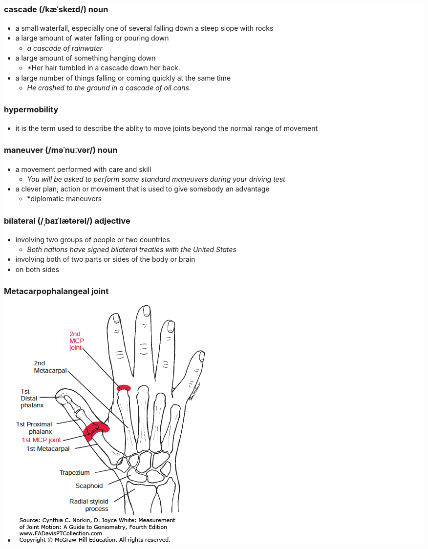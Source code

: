 ### cascade (/kæˈskeɪd/) noun

* a small waterfall, especially one of several falling down a steep slope with rocks
* a large amount of water falling or pouring down
    * *a cascade of rainwater*
* a large amount of something hanging down
    * *Her hair tumbled in a cascade down her back.
* a large number of things falling or coming quickly at the same time
    * *He crashed to the ground in a cascade of oil cans.*

### hypermobility

* it is the term used to describe the ablity to move joints beyond the normal range of movement


### maneuver (/məˈnuːvər/) noun

* a movement performed with care and skill
    * *You will be asked to perform some standard maneuvers during your driving test*
* a clever plan, action or movement that is used to give somebody an advantage
    * *diplomatic maneuvers

### bilateral (/ˌbaɪˈlætərəl/) adjective

* involving two groups of people or two countries
    * *Both nations have signed bilateral treaties with the United States*
* involving both of two parts or sides of the body or brain
* on both sides

### Metacarpophalangeal joint

* ![Alt text](/posts/MCP.png)
